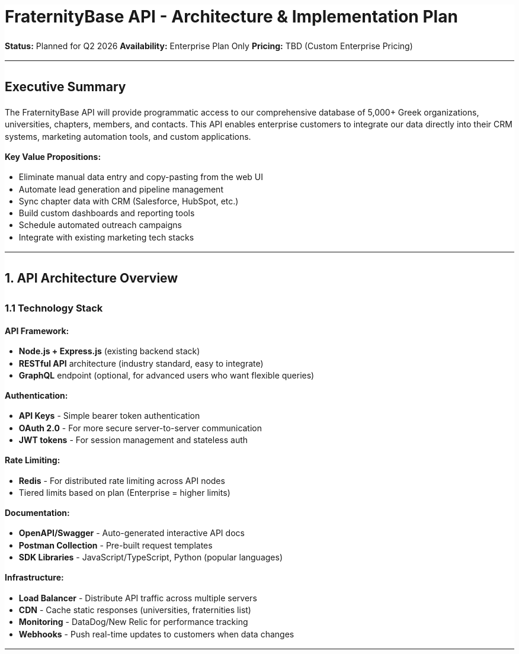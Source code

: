 # FraternityBase API - Architecture & Implementation Plan

**Status:** Planned for Q2 2026
**Availability:** Enterprise Plan Only
**Pricing:** TBD (Custom Enterprise Pricing)

---

## Executive Summary

The FraternityBase API will provide programmatic access to our comprehensive database of 5,000+ Greek organizations, universities, chapters, members, and contacts. This API enables enterprise customers to integrate our data directly into their CRM systems, marketing automation tools, and custom applications.

**Key Value Propositions:**
- Eliminate manual data entry and copy-pasting from the web UI
- Automate lead generation and pipeline management
- Sync chapter data with CRM (Salesforce, HubSpot, etc.)
- Build custom dashboards and reporting tools
- Schedule automated outreach campaigns
- Integrate with existing marketing tech stacks

---

## 1. API Architecture Overview

### 1.1 Technology Stack

**API Framework:**
- **Node.js + Express.js** (existing backend stack)
- **RESTful API** architecture (industry standard, easy to integrate)
- **GraphQL** endpoint (optional, for advanced users who want flexible queries)

**Authentication:**
- **API Keys** - Simple bearer token authentication
- **OAuth 2.0** - For more secure server-to-server communication
- **JWT tokens** - For session management and stateless auth

**Rate Limiting:**
- **Redis** - For distributed rate limiting across API nodes
- Tiered limits based on plan (Enterprise = higher limits)

**Documentation:**
- **OpenAPI/Swagger** - Auto-generated interactive API docs
- **Postman Collection** - Pre-built request templates
- **SDK Libraries** - JavaScript/TypeScript, Python (popular languages)

**Infrastructure:**
- **Load Balancer** - Distribute API traffic across multiple servers
- **CDN** - Cache static responses (universities, fraternities list)
- **Monitoring** - DataDog/New Relic for performance tracking
- **Webhooks** - Push real-time updates to customers when data changes

---